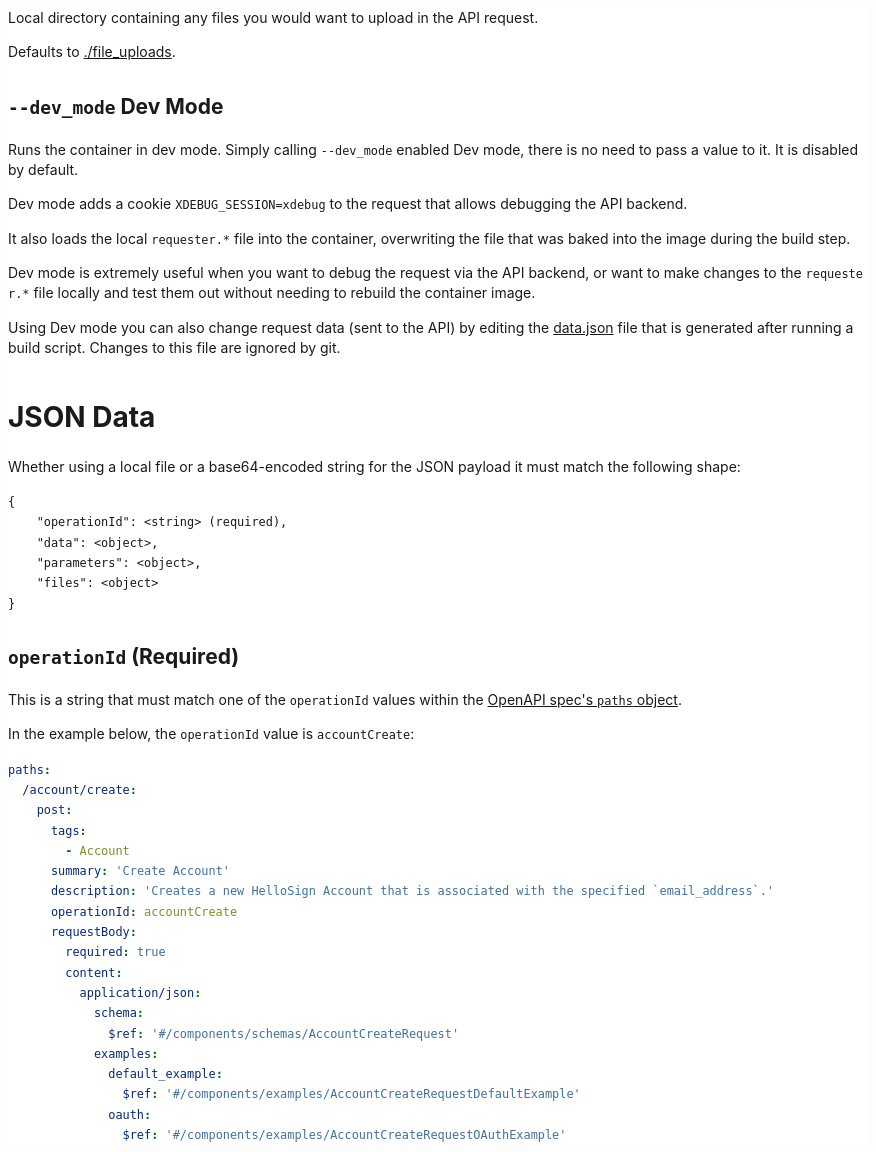 Local directory containing any files you would want to upload in the API request.

Defaults to [./file_uploads](./file_uploads).

## `--dev_mode` Dev Mode

Runs the container in dev mode. Simply calling `--dev_mode` enabled Dev mode,
there is  no need to pass a value to it. It is disabled by default.

Dev mode adds a cookie `XDEBUG_SESSION=xdebug` to the request that allows
debugging the API backend.

It also loads the local `requester.*` file into the container, overwriting the
file that was baked into the image during the build step.

Dev mode is extremely useful when you want to debug the request via the API
backend, or want to make changes to the `requester.*` file locally and test them
out without needing to rebuild the container image.

Using Dev mode you can also change request data (sent to the API) by editing the
[data.json](./data.json) file that is generated after running a build script.
Changes to this file are ignored by git.

# JSON Data

Whether using a local file or a base64-encoded string for the JSON payload
it must match the following shape:

```
{
    "operationId": <string> (required),
    "data": <object>,
    "parameters": <object>,
    "files": <object>
}
```

## `operationId` (Required)

This is a string that must match one of the `operationId` values within the
[OpenAPI spec's `paths` object](https://github.com/hellosign/hellosign-openapi/blob/oas-release/openapi.yaml).

In the example below, the `operationId` value is `accountCreate`:

```yaml
paths:
  /account/create:
    post:
      tags:
        - Account
      summary: 'Create Account'
      description: 'Creates a new HelloSign Account that is associated with the specified `email_address`.'
      operationId: accountCreate
      requestBody:
        required: true
        content:
          application/json:
            schema:
              $ref: '#/components/schemas/AccountCreateRequest'
            examples:
              default_example:
                $ref: '#/components/examples/AccountCreateRequestDefaultExample'
              oauth:
                $ref: '#/components/examples/AccountCreateRequestOAuthExample'
```